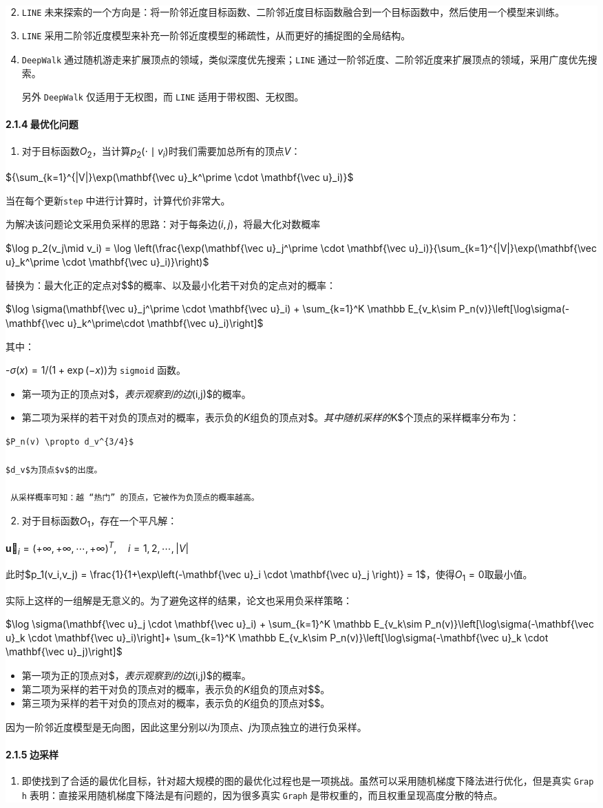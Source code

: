 2. `LINE` 未来探索的一个方向是：将一阶邻近度目标函数、二阶邻近度目标函数融合到一个目标函数中，然后使用一个模型来训练。

3. `LINE` 采用二阶邻近度模型来补充一阶邻近度模型的稀疏性，从而更好的捕捉图的全局结构。

4. `DeepWalk` 通过随机游走来扩展顶点的领域，类似深度优先搜索；`LINE` 通过一阶邻近度、二阶邻近度来扩展顶点的领域，采用广度优先搜索。

   另外 `DeepWalk` 仅适用于无权图，而 `LINE` 适用于带权图、无权图。

#### 2.1.4 最优化问题

1. 对于目标函数$O_2$，当计算$p_2(\cdot\mid v_i)$时我们需要加总所有的顶点$V$：

  ${\sum_{k=1}^{|V|}\exp(\mathbf{\vec u}_k^\prime \cdot \mathbf{\vec u}_i)}$

   当在每个更新`step` 中进行计算时，计算代价非常大。

   为解决该问题论文采用负采样的思路：对于每条边$(i,j)$，将最大化对数概率

  $\log p_2(v_j\mid v_i) = \log \left(\frac{\exp(\mathbf{\vec u}_j^\prime \cdot \mathbf{\vec u}_i)}{\sum_{k=1}^{|V|}\exp(\mathbf{\vec u}_k^\prime \cdot \mathbf{\vec u}_i)}\right)$

   替换为：最大化正的定点对$$的概率、以及最小化若干对负的定点对的概率：

  $\log \sigma(\mathbf{\vec u}_j^\prime \cdot \mathbf{\vec u}_i) + \sum_{k=1}^K \mathbb E_{v_k\sim P_n(v)}\left[\log\sigma(-\mathbf{\vec u}_k^\prime\cdot \mathbf{\vec u}_i)\right]$

   其中：

   -$\sigma(x) = 1/(1+\exp(-x))$为 `sigmoid` 函数。

   - 第一项为正的顶点对$$，表示观察到的边$(i,j)$的概率。

   - 第二项为采样的若干对负的顶点对的概率，表示负的$K$组负的顶点对$$。其中随机采样的$K$个顶点的采样概率分布为：

    $P_n(v) \propto d_v^{3/4}$

    $d_v$为顶点$v$的出度。

     从采样概率可知：越 “热门” 的顶点，它被作为负顶点的概率越高。

2. 对于目标函数$O_1$，存在一个平凡解：

  $\mathbf{\vec u}_i = (+\infty,+\infty,\cdots,+\infty)^T,\quad i=1,2,\cdots,|V|$

   此时$p_1(v_i,v_j) = \frac{1}{1+\exp\left(-\mathbf{\vec u}_i \cdot \mathbf{\vec u}_j \right)} = 1$，使得$O_1 = 0$取最小值。

   实际上这样的一组解是无意义的。为了避免这样的结果，论文也采用负采样策略：

  $\log \sigma(\mathbf{\vec u}_j \cdot \mathbf{\vec u}_i) + \sum_{k=1}^K \mathbb E_{v_k\sim P_n(v)}\left[\log\sigma(-\mathbf{\vec u}_k \cdot \mathbf{\vec u}_i)\right]+ \sum_{k=1}^K \mathbb E_{v_k\sim P_n(v)}\left[\log\sigma(-\mathbf{\vec u}_k \cdot \mathbf{\vec u}_j)\right]$

   - 第一项为正的顶点对$$，表示观察到的边$(i,j)$的概率。
   - 第二项为采样的若干对负的顶点对的概率，表示负的$K$组负的顶点对$$。
   - 第三项为采样的若干对负的顶点对的概率，表示负的$K$组负的顶点对$$。

   因为一阶邻近度模型是无向图，因此这里分别以$i$为顶点、$j$为顶点独立的进行负采样。

#### 2.1.5 边采样

1. 即使找到了合适的最优化目标，针对超大规模的图的最优化过程也是一项挑战。虽然可以采用随机梯度下降法进行优化，但是真实 `Graph` 表明：直接采用随机梯度下降法是有问题的，因为很多真实 `Graph` 是带权重的，而且权重呈现高度分散的特点。
